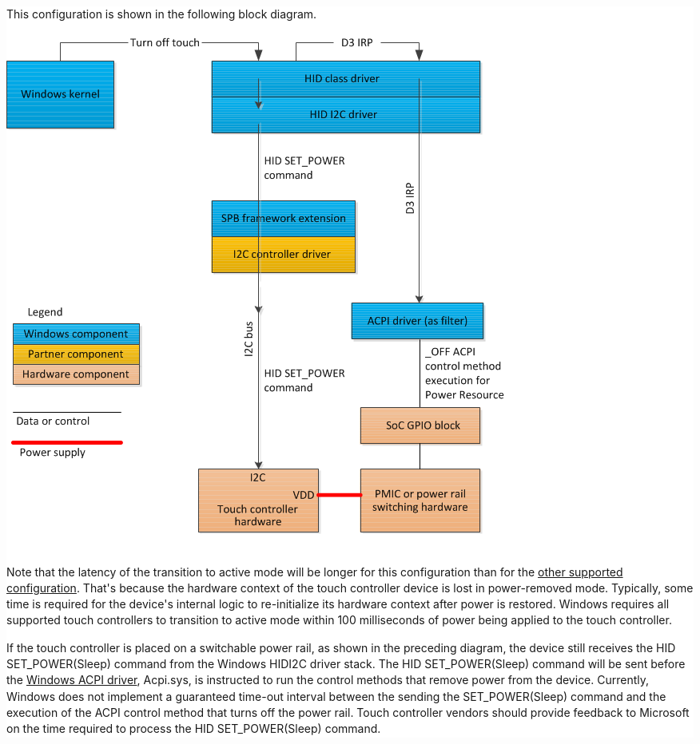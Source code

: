 This configuration is shown in the following block diagram.

![a configuration that uses a switchable power rail](images/touch2.png)

Note that the latency of the transition to active mode will be longer for this configuration than for the [other supported configuration](#config1). That's because the hardware context of the touch controller device is lost in power-removed mode. Typically, some time is required for the device's internal logic to re-initialize its hardware context after power is restored. Windows requires all supported touch controllers to transition to active mode within 100 milliseconds of power being applied to the touch controller.

If the touch controller is placed on a switchable power rail, as shown in the preceding diagram, the device still receives the HID SET\_POWER(Sleep) command from the Windows HIDI2C driver stack. The HID SET\_POWER(Sleep) command will be sent before the [Windows ACPI driver](https://msdn.microsoft.com/library/windows/hardware/ff540493), Acpi.sys, is instructed to run the control methods that remove power from the device. Currently, Windows does not implement a guaranteed time-out interval between the sending the SET\_POWER(Sleep) command and the execution of the ACPI control method that turns off the power rail. Touch controller vendors should provide feedback to Microsoft on the time required to process the HID SET\_POWER(Sleep) command.
